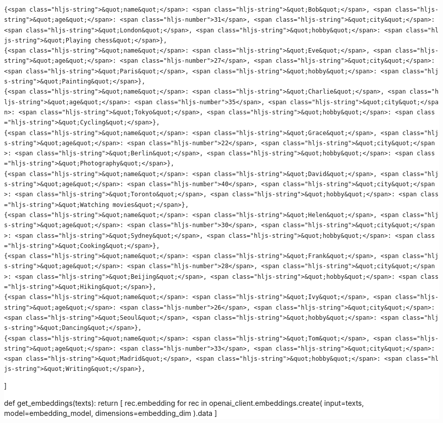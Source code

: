     {<span class="hljs-string">&quot;name&quot;</span>: <span class="hljs-string">&quot;Bob&quot;</span>, <span class="hljs-string">&quot;age&quot;</span>: <span class="hljs-number">31</span>, <span class="hljs-string">&quot;city&quot;</span>: <span class="hljs-string">&quot;London&quot;</span>, <span class="hljs-string">&quot;hobby&quot;</span>: <span class="hljs-string">&quot;Playing chess&quot;</span>},
    {<span class="hljs-string">&quot;name&quot;</span>: <span class="hljs-string">&quot;Eve&quot;</span>, <span class="hljs-string">&quot;age&quot;</span>: <span class="hljs-number">27</span>, <span class="hljs-string">&quot;city&quot;</span>: <span class="hljs-string">&quot;Paris&quot;</span>, <span class="hljs-string">&quot;hobby&quot;</span>: <span class="hljs-string">&quot;Painting&quot;</span>},
    {<span class="hljs-string">&quot;name&quot;</span>: <span class="hljs-string">&quot;Charlie&quot;</span>, <span class="hljs-string">&quot;age&quot;</span>: <span class="hljs-number">35</span>, <span class="hljs-string">&quot;city&quot;</span>: <span class="hljs-string">&quot;Tokyo&quot;</span>, <span class="hljs-string">&quot;hobby&quot;</span>: <span class="hljs-string">&quot;Cycling&quot;</span>},
    {<span class="hljs-string">&quot;name&quot;</span>: <span class="hljs-string">&quot;Grace&quot;</span>, <span class="hljs-string">&quot;age&quot;</span>: <span class="hljs-number">22</span>, <span class="hljs-string">&quot;city&quot;</span>: <span class="hljs-string">&quot;Berlin&quot;</span>, <span class="hljs-string">&quot;hobby&quot;</span>: <span class="hljs-string">&quot;Photography&quot;</span>},
    {<span class="hljs-string">&quot;name&quot;</span>: <span class="hljs-string">&quot;David&quot;</span>, <span class="hljs-string">&quot;age&quot;</span>: <span class="hljs-number">40</span>, <span class="hljs-string">&quot;city&quot;</span>: <span class="hljs-string">&quot;Toronto&quot;</span>, <span class="hljs-string">&quot;hobby&quot;</span>: <span class="hljs-string">&quot;Watching movies&quot;</span>},
    {<span class="hljs-string">&quot;name&quot;</span>: <span class="hljs-string">&quot;Helen&quot;</span>, <span class="hljs-string">&quot;age&quot;</span>: <span class="hljs-number">30</span>, <span class="hljs-string">&quot;city&quot;</span>: <span class="hljs-string">&quot;Sydney&quot;</span>, <span class="hljs-string">&quot;hobby&quot;</span>: <span class="hljs-string">&quot;Cooking&quot;</span>},
    {<span class="hljs-string">&quot;name&quot;</span>: <span class="hljs-string">&quot;Frank&quot;</span>, <span class="hljs-string">&quot;age&quot;</span>: <span class="hljs-number">28</span>, <span class="hljs-string">&quot;city&quot;</span>: <span class="hljs-string">&quot;Beijing&quot;</span>, <span class="hljs-string">&quot;hobby&quot;</span>: <span class="hljs-string">&quot;Hiking&quot;</span>},
    {<span class="hljs-string">&quot;name&quot;</span>: <span class="hljs-string">&quot;Ivy&quot;</span>, <span class="hljs-string">&quot;age&quot;</span>: <span class="hljs-number">26</span>, <span class="hljs-string">&quot;city&quot;</span>: <span class="hljs-string">&quot;Seoul&quot;</span>, <span class="hljs-string">&quot;hobby&quot;</span>: <span class="hljs-string">&quot;Dancing&quot;</span>},
    {<span class="hljs-string">&quot;name&quot;</span>: <span class="hljs-string">&quot;Tom&quot;</span>, <span class="hljs-string">&quot;age&quot;</span>: <span class="hljs-number">33</span>, <span class="hljs-string">&quot;city&quot;</span>: <span class="hljs-string">&quot;Madrid&quot;</span>, <span class="hljs-string">&quot;hobby&quot;</span>: <span class="hljs-string">&quot;Writing&quot;</span>},
]


<span class="hljs-keyword">def</span> <span class="hljs-title function_">get_embeddings</span>(<span class="hljs-params">texts</span>):
    <span class="hljs-keyword">return</span> [
        rec.embedding
        <span class="hljs-keyword">for</span> rec <span class="hljs-keyword">in</span> openai_client.embeddings.create(
            <span class="hljs-built_in">input</span>=texts, model=embedding_model, dimensions=embedding_dim
        ).data
    ]
